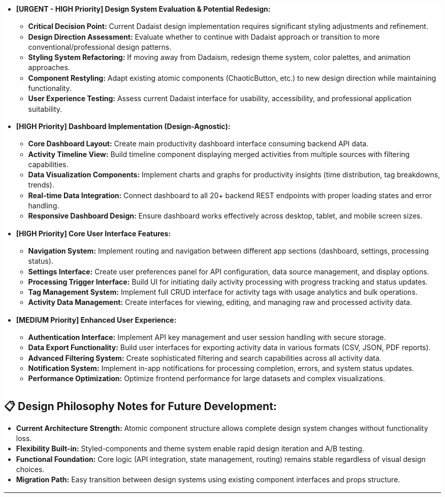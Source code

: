 -   **[URGENT - HIGH Priority] Design System Evaluation & Potential Redesign:**
    -   **Critical Decision Point:** Current Dadaist design implementation requires significant styling adjustments and refinement.
    -   **Design Direction Assessment:** Evaluate whether to continue with Dadaist approach or transition to more conventional/professional design patterns.
    -   **Styling System Refactoring:** If moving away from Dadaism, redesign theme system, color palettes, and animation approaches.
    -   **Component Restyling:** Adapt existing atomic components (ChaoticButton, etc.) to new design direction while maintaining functionality.
    -   **User Experience Testing:** Assess current Dadaist interface for usability, accessibility, and professional application suitability.

-   **[HIGH Priority] Dashboard Implementation (Design-Agnostic):**
    -   **Core Dashboard Layout:** Create main productivity dashboard interface consuming backend API data.
    -   **Activity Timeline View:** Build timeline component displaying merged activities from multiple sources with filtering capabilities.
    -   **Data Visualization Components:** Implement charts and graphs for productivity insights (time distribution, tag breakdowns, trends).
    -   **Real-time Data Integration:** Connect dashboard to all 20+ backend REST endpoints with proper loading states and error handling.
    -   **Responsive Dashboard Design:** Ensure dashboard works effectively across desktop, tablet, and mobile screen sizes.

-   **[HIGH Priority] Core User Interface Features:**
    -   **Navigation System:** Implement routing and navigation between different app sections (dashboard, settings, processing status).
    -   **Settings Interface:** Create user preferences panel for API configuration, data source management, and display options.
    -   **Processing Trigger Interface:** Build UI for initiating daily activity processing with progress tracking and status updates.
    -   **Tag Management System:** Implement full CRUD interface for activity tags with usage analytics and bulk operations.
    -   **Activity Data Management:** Create interfaces for viewing, editing, and managing raw and processed activity data.

-   **[MEDIUM Priority] Enhanced User Experience:**
    -   **Authentication Interface:** Implement API key management and user session handling with secure storage.
    -   **Data Export Functionality:** Build user interfaces for exporting activity data in various formats (CSV, JSON, PDF reports).
    -   **Advanced Filtering System:** Create sophisticated filtering and search capabilities across all activity data.
    -   **Notification System:** Implement in-app notifications for processing completion, errors, and system status updates.
    -   **Performance Optimization:** Optimize frontend performance for large datasets and complex visualizations.

## 📋 **Design Philosophy Notes for Future Development:**
- **Current Architecture Strength:** Atomic component structure allows complete design system changes without functionality loss.
- **Flexibility Built-in:** Styled-components and theme system enable rapid design iteration and A/B testing.
- **Functional Foundation:** Core logic (API integration, state management, routing) remains stable regardless of visual design choices.
- **Migration Path:** Easy transition between design systems using existing component interfaces and props structure.

---